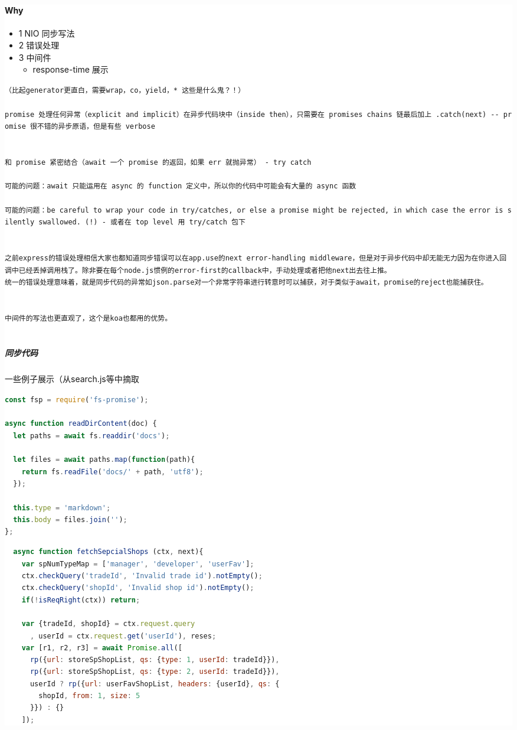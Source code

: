 #### Why

- 1 NIO 同步写法
- 2 错误处理
- 3 中间件
    - response-time 展示

```note
（比起generator更直白，需要wrap，co，yield，* 这些是什么鬼？！）

promise 处理任何异常（explicit and implicit）在异步代码块中（inside then），只需要在 promises chains 链最后加上 .catch(next) -- promise 很不错的异步原语，但是有些 verbose


和 promise 紧密结合（await 一个 promise 的返回，如果 err 就抛异常） - try catch

可能的问题：await 只能运用在 async 的 function 定义中，所以你的代码中可能会有大量的 async 函数

可能的问题：be careful to wrap your code in try/catches, or else a promise might be rejected, in which case the error is silently swallowed. (!) - 或者在 top level 用 try/catch 包下


之前express的错误处理相信大家也都知道同步错误可以在app.use的next error-handling middleware，但是对于异步代码中却无能无力因为在你进入回调中已经丢掉调用栈了。除非要在每个node.js惯例的error-first的callback中，手动处理或者把他next出去往上推。 
统一的错误处理意味着，就是同步代码的异常如json.parse对一个非常字符串进行转意时可以捕获，对于类似于await，promise的reject也能捕获住。


中间件的写法也更直观了，这个是koa也都用的优势。


```

##### 同步代码

一些例子展示（从search.js等中摘取

```js
const fsp = require('fs-promise');

async function readDirContent(doc) {
  let paths = await fs.readdir('docs');

  let files = await paths.map(function(path){
    return fs.readFile('docs/' + path, 'utf8');
  });

  this.type = 'markdown';
  this.body = files.join('');
};
```

```js
  async function fetchSepcialShops (ctx, next){
    var spNumTypeMap = ['manager', 'developer', 'userFav'];
    ctx.checkQuery('tradeId', 'Invalid trade id').notEmpty();
    ctx.checkQuery('shopId', 'Invalid shop id').notEmpty();
    if(!isReqRight(ctx)) return;

    var {tradeId, shopId} = ctx.request.query
      , userId = ctx.request.get('userId'), reses;
    var [r1, r2, r3] = await Promise.all([
      rp({url: storeSpShopList, qs: {type: 1, userId: tradeId}}),
      rp({url: storeSpShopList, qs: {type: 2, userId: tradeId}}),
      userId ? rp({url: userFavShopList, headers: {userId}, qs: {
        shopId, from: 1, size: 5
      }}) : {}
    ]);
```